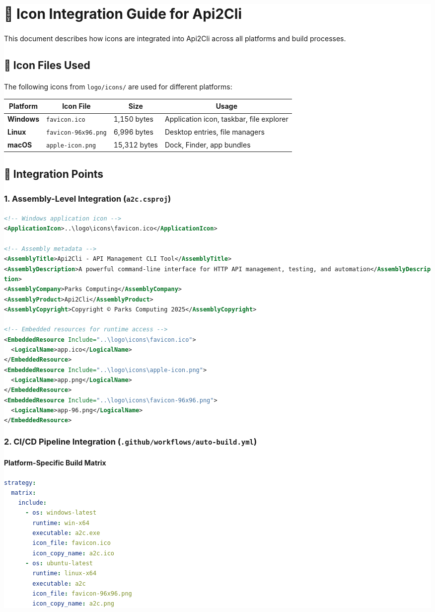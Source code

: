 # 🎨 Icon Integration Guide for Api2Cli

This document describes how icons are integrated into Api2Cli across all platforms and build processes.

## 📁 Icon Files Used

The following icons from `logo/icons/` are used for different platforms:

| Platform | Icon File | Size | Usage |
|----------|-----------|------|-------|
| **Windows** | `favicon.ico` | 1,150 bytes | Application icon, taskbar, file explorer |
| **Linux** | `favicon-96x96.png` | 6,996 bytes | Desktop entries, file managers |
| **macOS** | `apple-icon.png` | 15,312 bytes | Dock, Finder, app bundles |

## 🔧 Integration Points

### 1. **Assembly-Level Integration** (`a2c.csproj`)

```xml
<!-- Windows application icon -->
<ApplicationIcon>..\logo\icons\favicon.ico</ApplicationIcon>

<!-- Assembly metadata -->
<AssemblyTitle>Api2Cli - API Management CLI Tool</AssemblyTitle>
<AssemblyDescription>A powerful command-line interface for HTTP API management, testing, and automation</AssemblyDescription>
<AssemblyCompany>Parks Computing</AssemblyCompany>
<AssemblyProduct>Api2Cli</AssemblyProduct>
<AssemblyCopyright>Copyright © Parks Computing 2025</AssemblyCopyright>

<!-- Embedded resources for runtime access -->
<EmbeddedResource Include="..\logo\icons\favicon.ico">
  <LogicalName>app.ico</LogicalName>
</EmbeddedResource>
<EmbeddedResource Include="..\logo\icons\apple-icon.png">
  <LogicalName>app.png</LogicalName>
</EmbeddedResource>
<EmbeddedResource Include="..\logo\icons\favicon-96x96.png">
  <LogicalName>app-96.png</LogicalName>
</EmbeddedResource>
```

### 2. **CI/CD Pipeline Integration** (`.github/workflows/auto-build.yml`)

#### Platform-Specific Build Matrix
```yaml
strategy:
  matrix:
    include:
      - os: windows-latest
        runtime: win-x64
        executable: a2c.exe
        icon_file: favicon.ico
        icon_copy_name: a2c.ico
      - os: ubuntu-latest
        runtime: linux-x64
        executable: a2c
        icon_file: favicon-96x96.png
        icon_copy_name: a2c.png
```